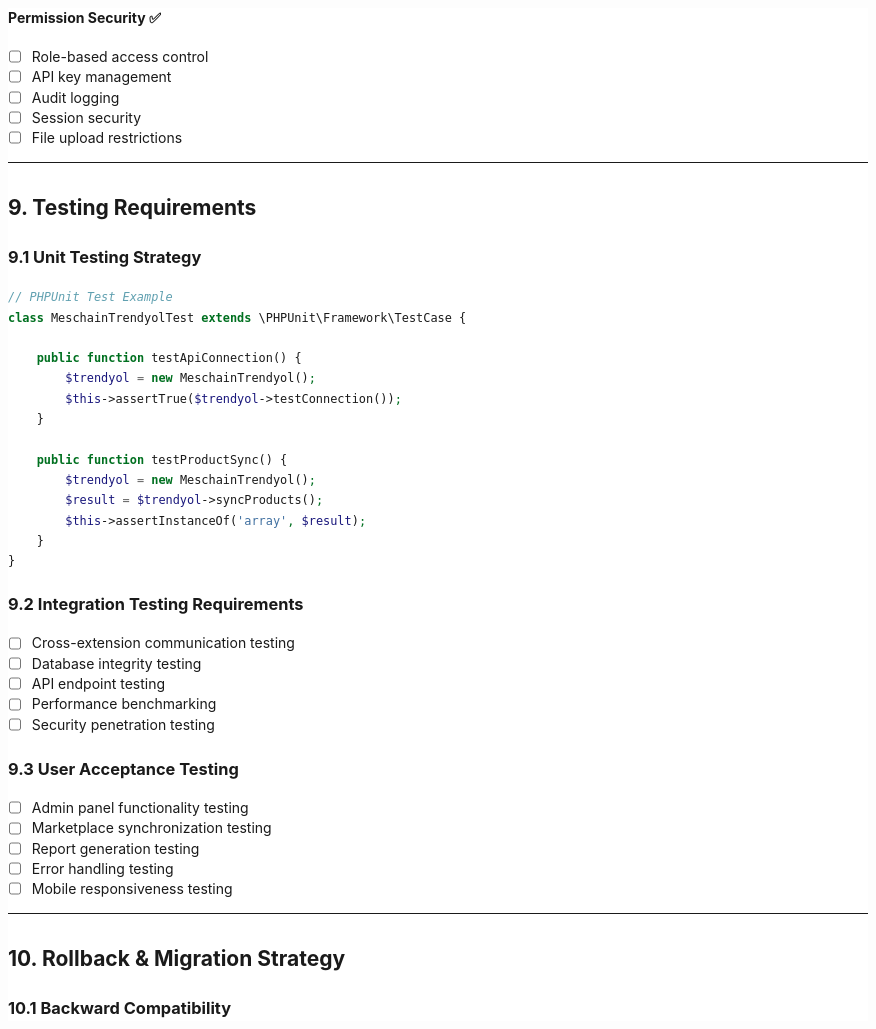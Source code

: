 #### Permission Security ✅
- [ ] Role-based access control
- [ ] API key management
- [ ] Audit logging
- [ ] Session security
- [ ] File upload restrictions

---

## 9. Testing Requirements

### 9.1 Unit Testing Strategy

```php
// PHPUnit Test Example
class MeschainTrendyolTest extends \PHPUnit\Framework\TestCase {
    
    public function testApiConnection() {
        $trendyol = new MeschainTrendyol();
        $this->assertTrue($trendyol->testConnection());
    }
    
    public function testProductSync() {
        $trendyol = new MeschainTrendyol();
        $result = $trendyol->syncProducts();
        $this->assertInstanceOf('array', $result);
    }
}
```

### 9.2 Integration Testing Requirements

- [ ] Cross-extension communication testing
- [ ] Database integrity testing
- [ ] API endpoint testing
- [ ] Performance benchmarking
- [ ] Security penetration testing

### 9.3 User Acceptance Testing

- [ ] Admin panel functionality testing
- [ ] Marketplace synchronization testing
- [ ] Report generation testing
- [ ] Error handling testing
- [ ] Mobile responsiveness testing

---

## 10. Rollback & Migration Strategy

### 10.1 Backward Compatibility
